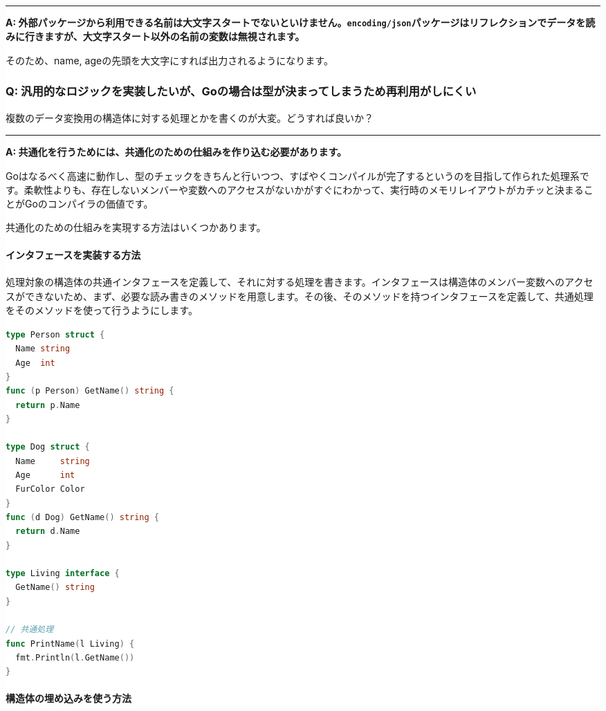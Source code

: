 ----

**A: 外部パッケージから利用できる名前は大文字スタートでないといけません。`encoding/json`パッケージはリフレクションでデータを読みに行きますが、大文字スタート以外の名前の変数は無視されます。**

そのため、name, ageの先頭を大文字にすれば出力されるようになります。

### Q: 汎用的なロジックを実装したいが、Goの場合は型が決まってしまうため再利用がしにくい

複数のデータ変換用の構造体に対する処理とかを書くのが大変。どうすれば良いか？

----

**A: 共通化を行うためには、共通化のための仕組みを作り込む必要があります。**

Goはなるべく高速に動作し、型のチェックをきちんと行いつつ、すばやくコンパイルが完了するというのを目指して作られた処理系です。柔軟性よりも、存在しないメンバーや変数へのアクセスがないかがすぐにわかって、実行時のメモリレイアウトがカチッと決まることがGoのコンパイラの価値です。

共通化のための仕組みを実現する方法はいくつかあります。

#### インタフェースを実装する方法

処理対象の構造体の共通インタフェースを定義して、それに対する処理を書きます。インタフェースは構造体のメンバー変数へのアクセスができないため、まず、必要な読み書きのメソッドを用意します。その後、そのメソッドを持つインタフェースを定義して、共通処理をそのメソッドを使って行うようにします。

```go
type Person struct {
  Name string
  Age  int
}
func (p Person) GetName() string {
  return p.Name
}

type Dog struct {
  Name     string
  Age      int
  FurColor Color
}
func (d Dog) GetName() string {
  return d.Name
}

type Living interface {
  GetName() string
}

// 共通処理
func PrintName(l Living) {
  fmt.Println(l.GetName())
}
```

#### 構造体の埋め込みを使う方法
